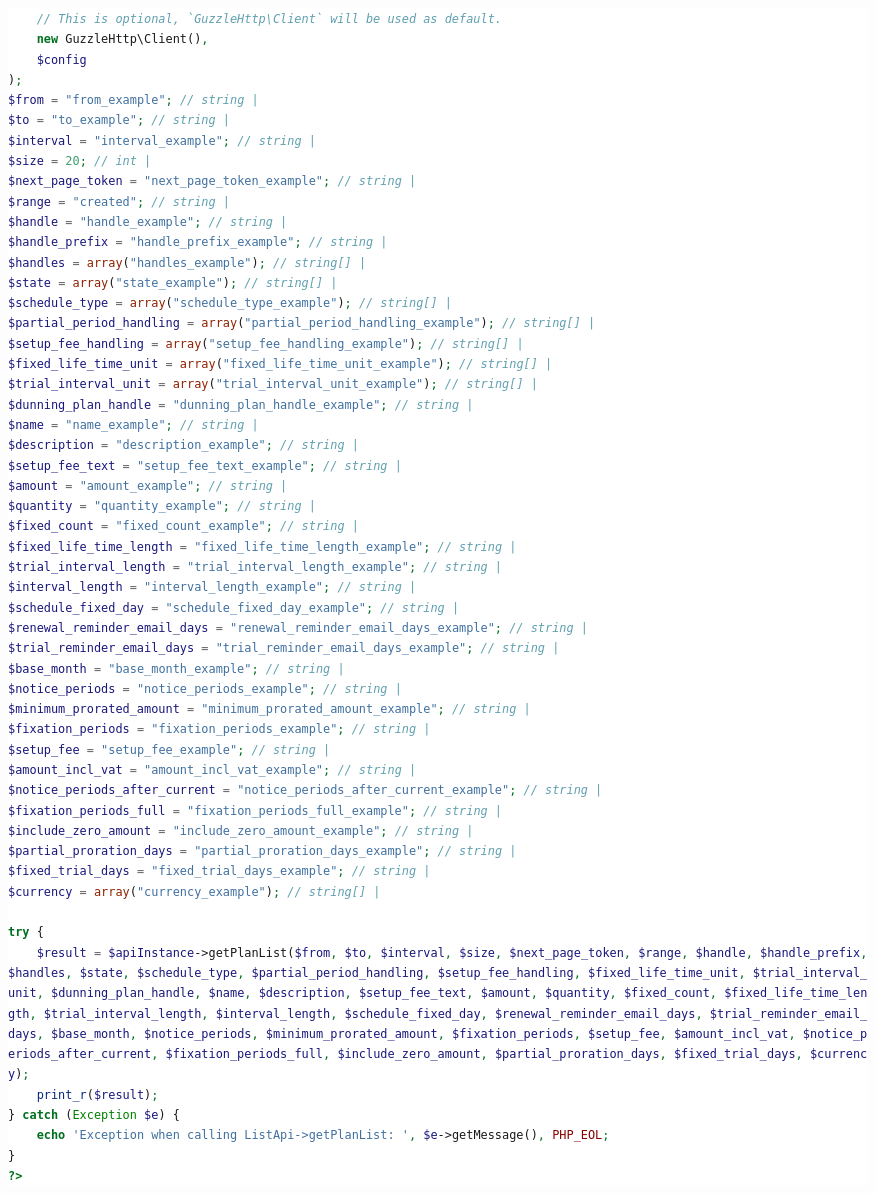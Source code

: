 ```php
    // This is optional, `GuzzleHttp\Client` will be used as default.
    new GuzzleHttp\Client(),
    $config
);
$from = "from_example"; // string | 
$to = "to_example"; // string | 
$interval = "interval_example"; // string | 
$size = 20; // int | 
$next_page_token = "next_page_token_example"; // string | 
$range = "created"; // string | 
$handle = "handle_example"; // string | 
$handle_prefix = "handle_prefix_example"; // string | 
$handles = array("handles_example"); // string[] | 
$state = array("state_example"); // string[] | 
$schedule_type = array("schedule_type_example"); // string[] | 
$partial_period_handling = array("partial_period_handling_example"); // string[] | 
$setup_fee_handling = array("setup_fee_handling_example"); // string[] | 
$fixed_life_time_unit = array("fixed_life_time_unit_example"); // string[] | 
$trial_interval_unit = array("trial_interval_unit_example"); // string[] | 
$dunning_plan_handle = "dunning_plan_handle_example"; // string | 
$name = "name_example"; // string | 
$description = "description_example"; // string | 
$setup_fee_text = "setup_fee_text_example"; // string | 
$amount = "amount_example"; // string | 
$quantity = "quantity_example"; // string | 
$fixed_count = "fixed_count_example"; // string | 
$fixed_life_time_length = "fixed_life_time_length_example"; // string | 
$trial_interval_length = "trial_interval_length_example"; // string | 
$interval_length = "interval_length_example"; // string | 
$schedule_fixed_day = "schedule_fixed_day_example"; // string | 
$renewal_reminder_email_days = "renewal_reminder_email_days_example"; // string | 
$trial_reminder_email_days = "trial_reminder_email_days_example"; // string | 
$base_month = "base_month_example"; // string | 
$notice_periods = "notice_periods_example"; // string | 
$minimum_prorated_amount = "minimum_prorated_amount_example"; // string | 
$fixation_periods = "fixation_periods_example"; // string | 
$setup_fee = "setup_fee_example"; // string | 
$amount_incl_vat = "amount_incl_vat_example"; // string | 
$notice_periods_after_current = "notice_periods_after_current_example"; // string | 
$fixation_periods_full = "fixation_periods_full_example"; // string | 
$include_zero_amount = "include_zero_amount_example"; // string | 
$partial_proration_days = "partial_proration_days_example"; // string | 
$fixed_trial_days = "fixed_trial_days_example"; // string | 
$currency = array("currency_example"); // string[] | 

try {
    $result = $apiInstance->getPlanList($from, $to, $interval, $size, $next_page_token, $range, $handle, $handle_prefix, $handles, $state, $schedule_type, $partial_period_handling, $setup_fee_handling, $fixed_life_time_unit, $trial_interval_unit, $dunning_plan_handle, $name, $description, $setup_fee_text, $amount, $quantity, $fixed_count, $fixed_life_time_length, $trial_interval_length, $interval_length, $schedule_fixed_day, $renewal_reminder_email_days, $trial_reminder_email_days, $base_month, $notice_periods, $minimum_prorated_amount, $fixation_periods, $setup_fee, $amount_incl_vat, $notice_periods_after_current, $fixation_periods_full, $include_zero_amount, $partial_proration_days, $fixed_trial_days, $currency);
    print_r($result);
} catch (Exception $e) {
    echo 'Exception when calling ListApi->getPlanList: ', $e->getMessage(), PHP_EOL;
}
?>
```
